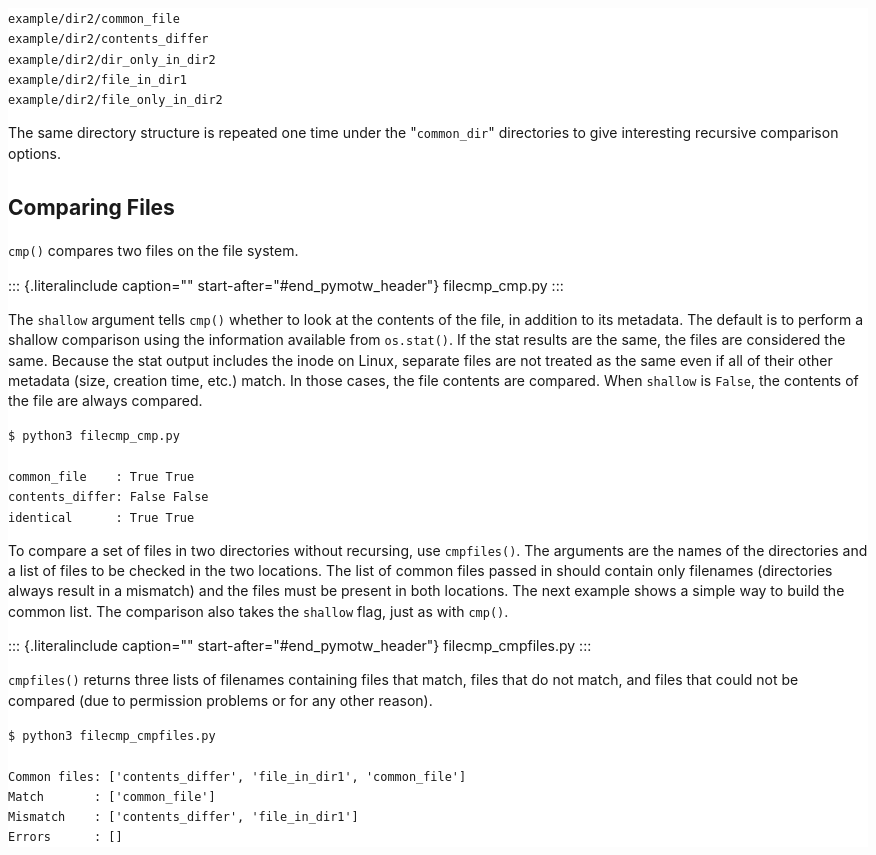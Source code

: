 ``` {.sourceCode .none}
example/dir2/common_file
example/dir2/contents_differ
example/dir2/dir_only_in_dir2
example/dir2/file_in_dir1
example/dir2/file_only_in_dir2
```

The same directory structure is repeated one time under the
\"`common_dir`\" directories to give interesting recursive comparison
options.

Comparing Files
---------------

`cmp()` compares two files on the file system.

::: {.literalinclude caption="" start-after="#end_pymotw_header"}
filecmp\_cmp.py
:::

The `shallow` argument tells `cmp()` whether to look at the contents of
the file, in addition to its metadata. The default is to perform a
shallow comparison using the information available from `os.stat()`. If
the stat results are the same, the files are considered the same.
Because the stat output includes the inode on Linux, separate files are
not treated as the same even if all of their other metadata (size,
creation time, etc.) match. In those cases, the file contents are
compared. When `shallow` is `False`, the contents of the file are always
compared.

``` {.sourceCode .none}
$ python3 filecmp_cmp.py

common_file    : True True
contents_differ: False False
identical      : True True
```

To compare a set of files in two directories without recursing, use
`cmpfiles()`. The arguments are the names of the directories and a list
of files to be checked in the two locations. The list of common files
passed in should contain only filenames (directories always result in a
mismatch) and the files must be present in both locations. The next
example shows a simple way to build the common list. The comparison also
takes the `shallow` flag, just as with `cmp()`.

::: {.literalinclude caption="" start-after="#end_pymotw_header"}
filecmp\_cmpfiles.py
:::

`cmpfiles()` returns three lists of filenames containing files that
match, files that do not match, and files that could not be compared
(due to permission problems or for any other reason).

``` {.sourceCode .none}
$ python3 filecmp_cmpfiles.py

Common files: ['contents_differ', 'file_in_dir1', 'common_file']
Match       : ['common_file']
Mismatch    : ['contents_differ', 'file_in_dir1']
Errors      : []
```
